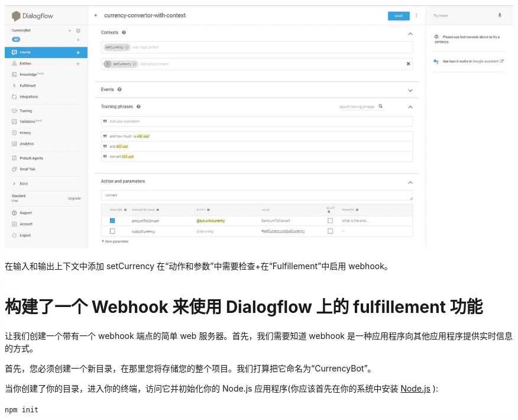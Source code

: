 ![](img/8a6fcb0e207c59b055c583b6fd10d05d.png)

在输入和输出上下文中添加 setCurrency 在“动作和参数”中需要检查+在“Fulfillement”中启用 webhook。

# 构建了一个 Webhook 来使用 Dialogflow 上的 fulfillement 功能

让我们创建一个带有一个 webhook 端点的简单 web 服务器。首先，我们需要知道 webhook 是一种应用程序向其他应用程序提供实时信息的方式。

首先，您必须创建一个新目录，在那里您将存储您的整个项目。我们打算把它命名为“CurrencyBot”。

当你创建了你的目录，进入你的终端，访问它并初始化你的 Node.js 应用程序(你应该首先在你的系统中安装 [Node.js](https://nodejs.org/en/) ):

```
npm init
```
